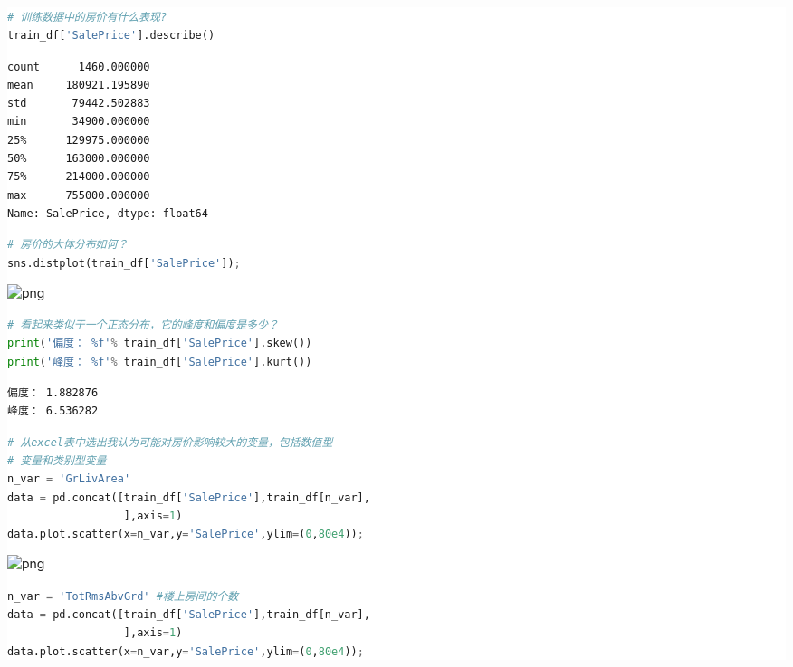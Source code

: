 
```python
# 训练数据中的房价有什么表现?
train_df['SalePrice'].describe()
```




    count      1460.000000
    mean     180921.195890
    std       79442.502883
    min       34900.000000
    25%      129975.000000
    50%      163000.000000
    75%      214000.000000
    max      755000.000000
    Name: SalePrice, dtype: float64




```python
# 房价的大体分布如何？
sns.distplot(train_df['SalePrice']);

```


![png]({{site.baseurl}}/assets/img/HousePredict/output_5_0.png)



```python
# 看起来类似于一个正态分布，它的峰度和偏度是多少？
print('偏度： %f'% train_df['SalePrice'].skew())
print('峰度： %f'% train_df['SalePrice'].kurt())
```

    偏度： 1.882876
    峰度： 6.536282
    


```python
# 从excel表中选出我认为可能对房价影响较大的变量，包括数值型
# 变量和类别型变量
n_var = 'GrLivArea'
data = pd.concat([train_df['SalePrice'],train_df[n_var],
                  ],axis=1)
data.plot.scatter(x=n_var,y='SalePrice',ylim=(0,80e4));

```


![png]({{site.baseurl}}/assets/img/HousePredict/output_7_0.png)



```python
n_var = 'TotRmsAbvGrd' #楼上房间的个数
data = pd.concat([train_df['SalePrice'],train_df[n_var],
                  ],axis=1)
data.plot.scatter(x=n_var,y='SalePrice',ylim=(0,80e4));
```
